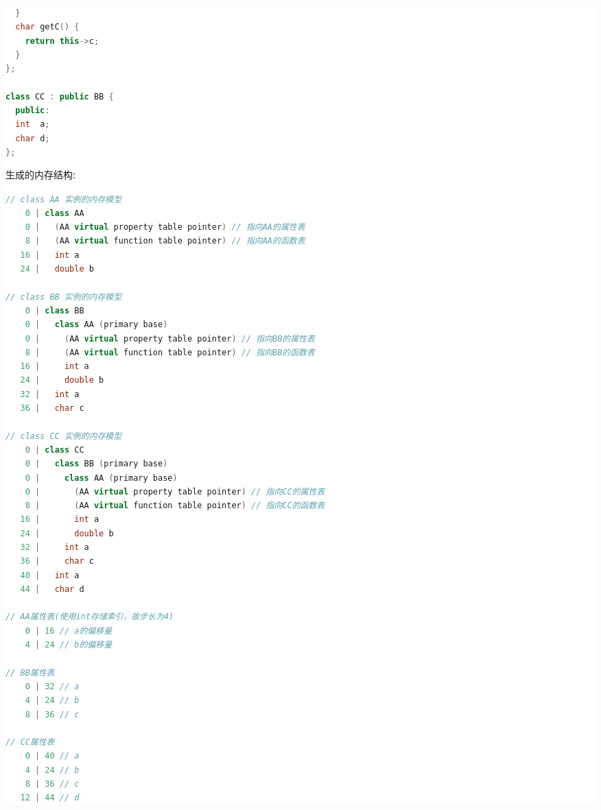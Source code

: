 ```c++
  }
  char getC() {
    return this->c;
  }
};

class CC : public BB {
  public:
  int  a;
  char d;
};
```
生成的内存结构:
```c++
// class AA 实例的内存模型 
    0 | class AA
    0 |   (AA virtual property table pointer) // 指向AA的属性表
    8 |   (AA virtual function table pointer) // 指向AA的函数表
   16 |   int a
   24 |   double b

// class BB 实例的内存模型
    0 | class BB
    0 |   class AA (primary base)
    0 |     (AA virtual property table pointer) // 指向BB的属性表
    8 |     (AA virtual function table pointer) // 指向BB的函数表
   16 |     int a
   24 |     double b
   32 |   int a
   36 |   char c

// class CC 实例的内存模型
    0 | class CC
    0 |   class BB (primary base)
    0 |     class AA (primary base)
    0 |       (AA virtual property table pointer) // 指向CC的属性表
    8 |       (AA virtual function table pointer) // 指向CC的函数表
   16 |       int a
   24 |       double b
   32 |     int a
   36 |     char c
   40 |   int a
   44 |   char d

// AA属性表(使用int存储索引，故步长为4)
    0 | 16 // a的偏移量
    4 | 24 // b的偏移量

// BB属性表
    0 | 32 // a
    4 | 24 // b
    8 | 36 // c

// CC属性表
    0 | 40 // a
    4 | 24 // b
    8 | 36 // c
   12 | 44 // d

```
